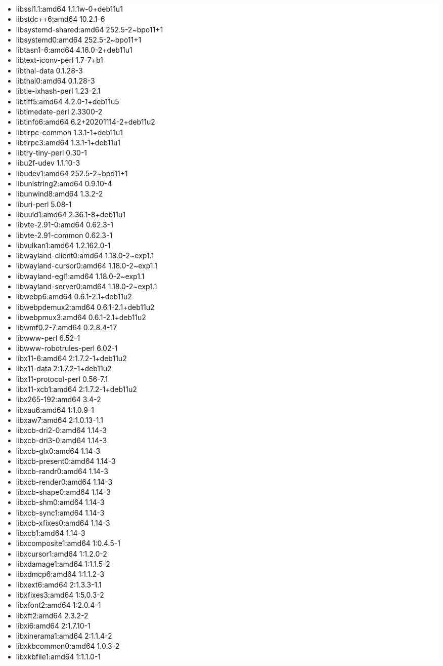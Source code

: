 * libssl1.1:amd64	1.1.1w-0+deb11u1
* libstdc++6:amd64	10.2.1-6
* libsystemd-shared:amd64	252.5-2~bpo11+1
* libsystemd0:amd64	252.5-2~bpo11+1
* libtasn1-6:amd64	4.16.0-2+deb11u1
* libtext-iconv-perl	1.7-7+b1
* libthai-data	0.1.28-3
* libthai0:amd64	0.1.28-3
* libtie-ixhash-perl	1.23-2.1
* libtiff5:amd64	4.2.0-1+deb11u5
* libtimedate-perl	2.3300-2
* libtinfo6:amd64	6.2+20201114-2+deb11u2
* libtirpc-common	1.3.1-1+deb11u1
* libtirpc3:amd64	1.3.1-1+deb11u1
* libtry-tiny-perl	0.30-1
* libu2f-udev	1.1.10-3
* libudev1:amd64	252.5-2~bpo11+1
* libunistring2:amd64	0.9.10-4
* libunwind8:amd64	1.3.2-2
* liburi-perl	5.08-1
* libuuid1:amd64	2.36.1-8+deb11u1
* libvte-2.91-0:amd64	0.62.3-1
* libvte-2.91-common	0.62.3-1
* libvulkan1:amd64	1.2.162.0-1
* libwayland-client0:amd64	1.18.0-2~exp1.1
* libwayland-cursor0:amd64	1.18.0-2~exp1.1
* libwayland-egl1:amd64	1.18.0-2~exp1.1
* libwayland-server0:amd64	1.18.0-2~exp1.1
* libwebp6:amd64	0.6.1-2.1+deb11u2
* libwebpdemux2:amd64	0.6.1-2.1+deb11u2
* libwebpmux3:amd64	0.6.1-2.1+deb11u2
* libwmf0.2-7:amd64	0.2.8.4-17
* libwww-perl	6.52-1
* libwww-robotrules-perl	6.02-1
* libx11-6:amd64	2:1.7.2-1+deb11u2
* libx11-data	2:1.7.2-1+deb11u2
* libx11-protocol-perl	0.56-7.1
* libx11-xcb1:amd64	2:1.7.2-1+deb11u2
* libx265-192:amd64	3.4-2
* libxau6:amd64	1:1.0.9-1
* libxaw7:amd64	2:1.0.13-1.1
* libxcb-dri2-0:amd64	1.14-3
* libxcb-dri3-0:amd64	1.14-3
* libxcb-glx0:amd64	1.14-3
* libxcb-present0:amd64	1.14-3
* libxcb-randr0:amd64	1.14-3
* libxcb-render0:amd64	1.14-3
* libxcb-shape0:amd64	1.14-3
* libxcb-shm0:amd64	1.14-3
* libxcb-sync1:amd64	1.14-3
* libxcb-xfixes0:amd64	1.14-3
* libxcb1:amd64	1.14-3
* libxcomposite1:amd64	1:0.4.5-1
* libxcursor1:amd64	1:1.2.0-2
* libxdamage1:amd64	1:1.1.5-2
* libxdmcp6:amd64	1:1.1.2-3
* libxext6:amd64	2:1.3.3-1.1
* libxfixes3:amd64	1:5.0.3-2
* libxfont2:amd64	1:2.0.4-1
* libxft2:amd64	2.3.2-2
* libxi6:amd64	2:1.7.10-1
* libxinerama1:amd64	2:1.1.4-2
* libxkbcommon0:amd64	1.0.3-2
* libxkbfile1:amd64	1:1.1.0-1